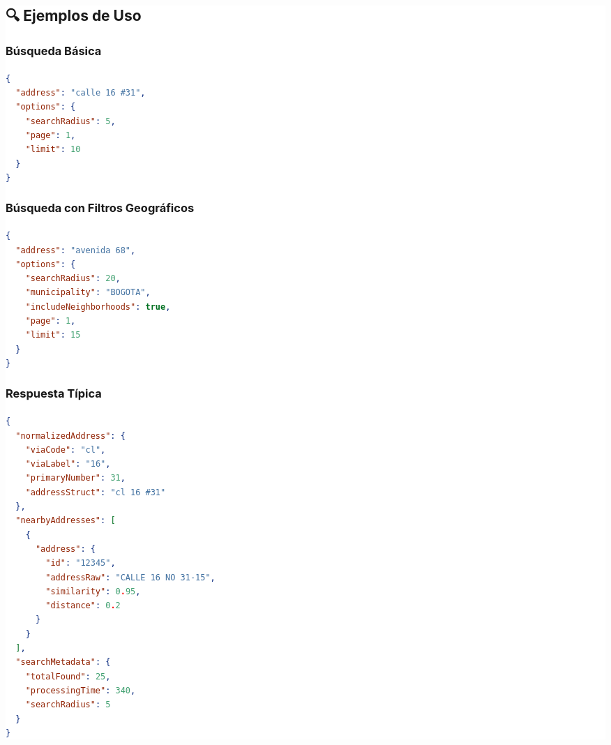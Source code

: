 ## 🔍 Ejemplos de Uso

### Búsqueda Básica
```json
{
  "address": "calle 16 #31",
  "options": {
    "searchRadius": 5,
    "page": 1,
    "limit": 10
  }
}
```

### Búsqueda con Filtros Geográficos
```json
{
  "address": "avenida 68",
  "options": {
    "searchRadius": 20,
    "municipality": "BOGOTA",
    "includeNeighborhoods": true,
    "page": 1,
    "limit": 15
  }
}
```

### Respuesta Típica
```json
{
  "normalizedAddress": {
    "viaCode": "cl",
    "viaLabel": "16",
    "primaryNumber": 31,
    "addressStruct": "cl 16 #31"
  },
  "nearbyAddresses": [
    {
      "address": {
        "id": "12345",
        "addressRaw": "CALLE 16 NO 31-15",
        "similarity": 0.95,
        "distance": 0.2
      }
    }
  ],
  "searchMetadata": {
    "totalFound": 25,
    "processingTime": 340,
    "searchRadius": 5
  }
}
```
